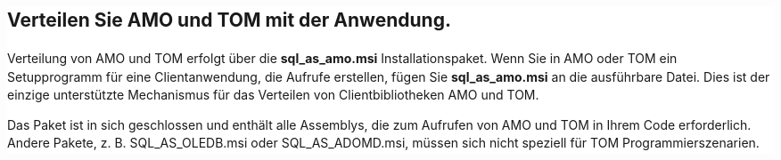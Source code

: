 ## <a name="redistribute-amo-and-tom-with-your-application"></a>Verteilen Sie AMO und TOM mit der Anwendung.  
  
Verteilung von AMO und TOM erfolgt über die **sql_as_amo.msi** Installationspaket. Wenn Sie in AMO oder TOM ein Setupprogramm für eine Clientanwendung, die Aufrufe erstellen, fügen Sie **sql_as_amo.msi** an die ausführbare Datei. Dies ist der einzige unterstützte Mechanismus für das Verteilen von Clientbibliotheken AMO und TOM.  
  
Das Paket ist in sich geschlossen und enthält alle Assemblys, die zum Aufrufen von AMO und TOM in Ihrem Code erforderlich. Andere Pakete, z. B. SQL_AS_OLEDB.msi oder SQL_AS_ADOMD.msi, müssen sich nicht speziell für TOM Programmierszenarien.
